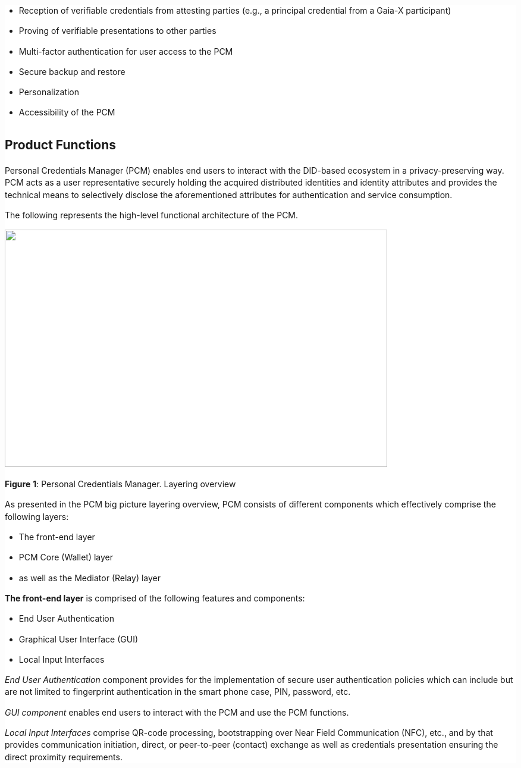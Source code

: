 -   Reception of verifiable credentials from attesting parties (e.g., a
    principal credential from a Gaia-X participant)

-   Proving of verifiable presentations to other parties

-   Multi-factor authentication for user access to the PCM

-   Secure backup and restore

-   Personalization

-   Accessibility of the PCM

## Product Functions

Personal Credentials Manager (PCM) enables end users to interact with
the DID-based ecosystem in a privacy-preserving way. PCM acts as a user
representative securely holding the acquired distributed identities and
identity attributes and provides the technical means to selectively
disclose the aforementioned attributes for authentication and service
consumption.

The following represents the high-level functional architecture of the
PCM.

<img src="media/image2.png" style="width:6.7in;height:4.15278in" />

**Figure** **1**: Personal Credentials Manager. Layering overview

As presented in the PCM big picture layering overview, PCM consists of
different components which effectively comprise the following layers:

-   The front-end layer

-   PCM Core (Wallet) layer

-   as well as the Mediator (Relay) layer

**The front-end layer** is comprised of the following features and
components:

-   End User Authentication

-   Graphical User Interface (GUI)

-   Local Input Interfaces

*End User Authentication* component provides for the implementation of
secure user authentication policies which can include but are not
limited to fingerprint authentication in the smart phone case, PIN,
password, etc.

*GUI component* enables end users to interact with the PCM and use the
PCM functions.

*Local Input Interfaces* comprise QR-code processing, bootstrapping over
Near Field Communication (NFC), etc., and by that provides communication
initiation, direct, or peer-to-peer (contact) exchange as well as
credentials presentation ensuring the direct proximity requirements.
